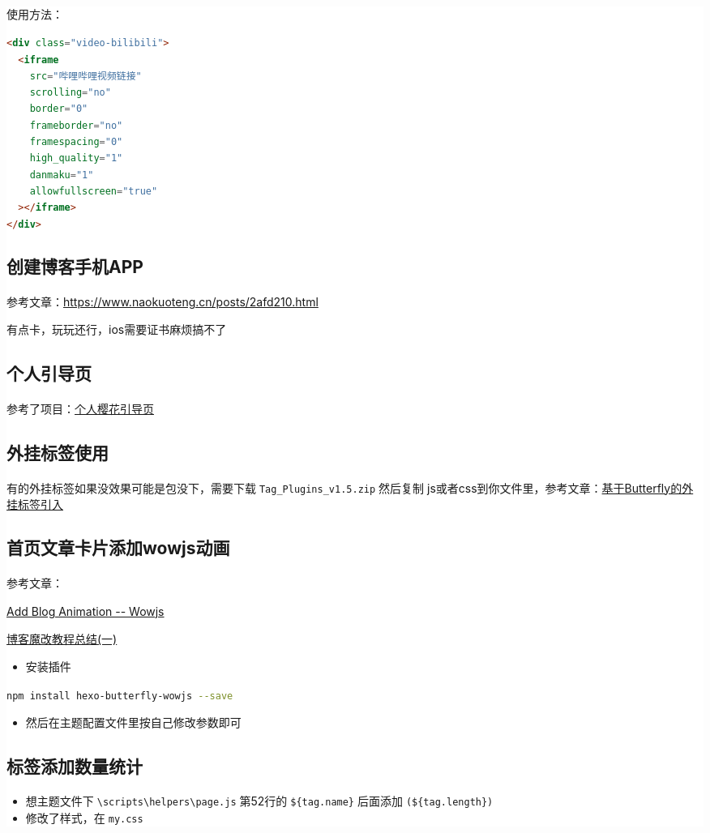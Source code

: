 使用方法：


```markdown
<div class="video-bilibili">
  <iframe
    src="哔哩哔哩视频链接"
    scrolling="no"
    border="0"
    frameborder="no"
    framespacing="0"
    high_quality="1"
    danmaku="1"
    allowfullscreen="true"
  ></iframe>
</div>
```

## 创建博客手机APP

参考文章：https://www.naokuoteng.cn/posts/2afd210.html

有点卡，玩玩还行，ios需要证书麻烦搞不了



## 个人引导页

参考了项目：[个人樱花引导页](https://gitee.com/nianbroken/Personal_Sakura_Guide_Page#)

## 外挂标签使用

有的外挂标签如果没效果可能是包没下，需要下载 `Tag_Plugins_v1.5.zip` 然后复制 js或者css到你文件里，参考文章：[基于Butterfly的外挂标签引入](https://tzy1997.com/articles/0xiipgum/#%E6%8A%98%E5%8F%A0%E6%A1%86-folding)

## 首页文章卡片添加wowjs动画

参考文章：

[Add Blog Animation -- Wowjs](https://akilar.top/posts/abab51cf/)

[博客魔改教程总结(一)](https://www.fomal.cc/posts/eec9786.html#wowjs%E5%8A%A8%E7%94%BB)

- 安装插件

```bash
npm install hexo-butterfly-wowjs --save
```

- 然后在主题配置文件里按自己修改参数即可

## 标签添加数量统计

- 想主题文件下 `\scripts\helpers\page.js` 第52行的 `${tag.name}` 后面添加 `(${tag.length})`
- 修改了样式，在 `my.css`
